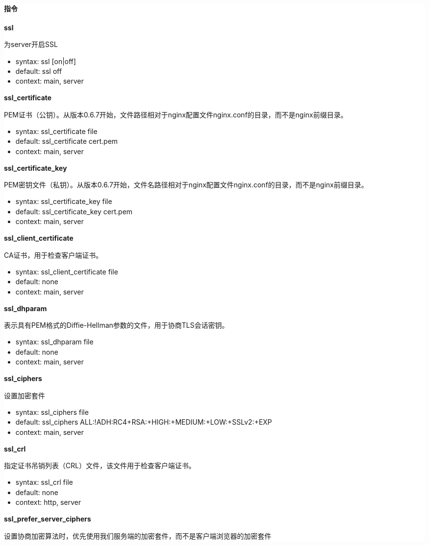 #### 指令

**ssl**

为server开启SSL

- syntax: ssl [on|off]
- default: ssl off
- context: main, server

**ssl_certificate**

PEM证书（公钥）。从版本0.6.7开始，文件路径相对于nginx配置文件nginx.conf的目录，而不是nginx前缀目录。

- syntax: ssl_certificate file
- default: ssl_certificate cert.pem
- context: main, server

**ssl_certificate_key**

PEM密钥文件（私钥）。从版本0.6.7开始，文件名路径相对于nginx配置文件nginx.conf的目录，而不是nginx前缀目录。

- syntax: ssl_certificate_key file
- default: ssl_certificate_key cert.pem
- context: main, server

**ssl_client_certificate**

CA证书，用于检查客户端证书。

- syntax: ssl_client_certificate file
- default: none
- context: main, server

**ssl_dhparam**

表示具有PEM格式的Diffie-Hellman参数的文件，用于协商TLS会话密钥。

- syntax: ssl_dhparam file
- default: none
- context: main, server

**ssl_ciphers**

设置加密套件

- syntax: ssl_ciphers file
- default: ssl_ciphers ALL:!ADH:RC4+RSA:+HIGH:+MEDIUM:+LOW:+SSLv2:+EXP
- context: main, server

**ssl_crl**

指定证书吊销列表（CRL）文件，该文件用于检查客户端证书。

- syntax: ssl_crl file
- default: none
- context: http, server

**ssl_prefer_server_ciphers**

设置协商加密算法时，优先使用我们服务端的加密套件，而不是客户端浏览器的加密套件
